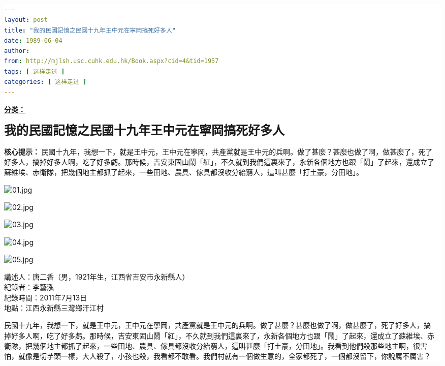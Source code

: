 ```yaml
---
layout: post
title: "我的民國記憶之民國十九年王中元在寧岡搞死好多人"
date: 1989-06-04
author: 
from: http://mjlsh.usc.cuhk.edu.hk/Book.aspx?cid=4&tid=1957
tags: [ 这样走过 ]
categories: [ 这样走过 ]
---
```


<div style="margin: 15px 10px 10px 0px;">
 <div>
  <span id="ctl00_ContentPlaceHolder1_chapter1_SubjectLabel" style="font-weight:bold;text-decoration:underline;">
   分类：
  </span>
 </div>
 <p>
  <strong>
   <font size="5">
    我的民國記憶之民國十九年王中元在寧岡搞死好多人
   </font>
  </strong>
 </p>
 <p>
  <strong>
   核心提示：
  </strong>
  民國十九年，我想一下，就是王中元，王中元在寧岡，共產黨就是王中元的兵啊。做了甚麼？甚麼也做了啊，做甚麼了，死了好多人，搞掉好多人啊，吃了好多虧。那時候，吉安東固山鬧「紅」，不久就到我們這裏來了，永新各個地方也跟「鬧」了起來，還成立了蘇維埃、赤衛隊，把幾個地主都抓了起來，一些田地、農具、傢具都沒收分紿窮人，這叫甚麼「打土豪，分田地」。
 </p>
 <p>
  <img align="top" alt="01.jpg" border="0" height="415" src="http://mjlsh.usc.cuhk.edu.hk/medias/contents/1957/01.jpg" width="443"/>
 </p>
 <p>
  <img align="top" alt="02.jpg" border="0" height="354" src="http://mjlsh.usc.cuhk.edu.hk/medias/contents/1957/02.jpg" width="290"/>
 </p>
 <p>
  <img align="top" alt="03.jpg" border="0" height="208" src="http://mjlsh.usc.cuhk.edu.hk/medias/contents/1957/03.jpg" width="296"/>
 </p>
 <p>
  <img align="top" alt="04.jpg" border="0" height="223" src="http://mjlsh.usc.cuhk.edu.hk/medias/contents/1957/04.jpg" width="221"/>
 </p>
 <p>
  <img align="top" alt="05.jpg" border="0" height="286" src="http://mjlsh.usc.cuhk.edu.hk/medias/contents/1957/05.jpg" width="220"/>
 </p>
 <p>
  講述人：唐二香（男，1921年生，江西省吉安市永新縣人）
  <br/>
  紀錄者：李藝泓
  <br/>
  紀錄時間：2011年7月13日
  <br/>
  地點：江西永新縣三灣鄉汗江村
 </p>
 <p>
  民國十九年，我想一下，就是王中元，王中元在寧岡，共產黨就是王中元的兵啊。做了甚麼？甚麼也做了啊，做甚麼了，死了好多人，搞掉好多人啊，吃了好多虧。那時候，吉安東固山鬧「紅」，不久就到我們這裏來了，永新各個地方也跟「鬧」了起來，還成立了蘇維埃、赤衛隊，把幾個地主都抓了起來，一些田地、農具、傢具都沒收分紿窮人，這叫甚麼「打土豪，分田地」。我看到他們殺那些地主啊，很害怕，就像是切芋頭一樣，大人殺了，小孩也殺，我看都不敢看。我們村就有一個做生意的，全家都死了，一個都沒留下，你說厲不厲害？